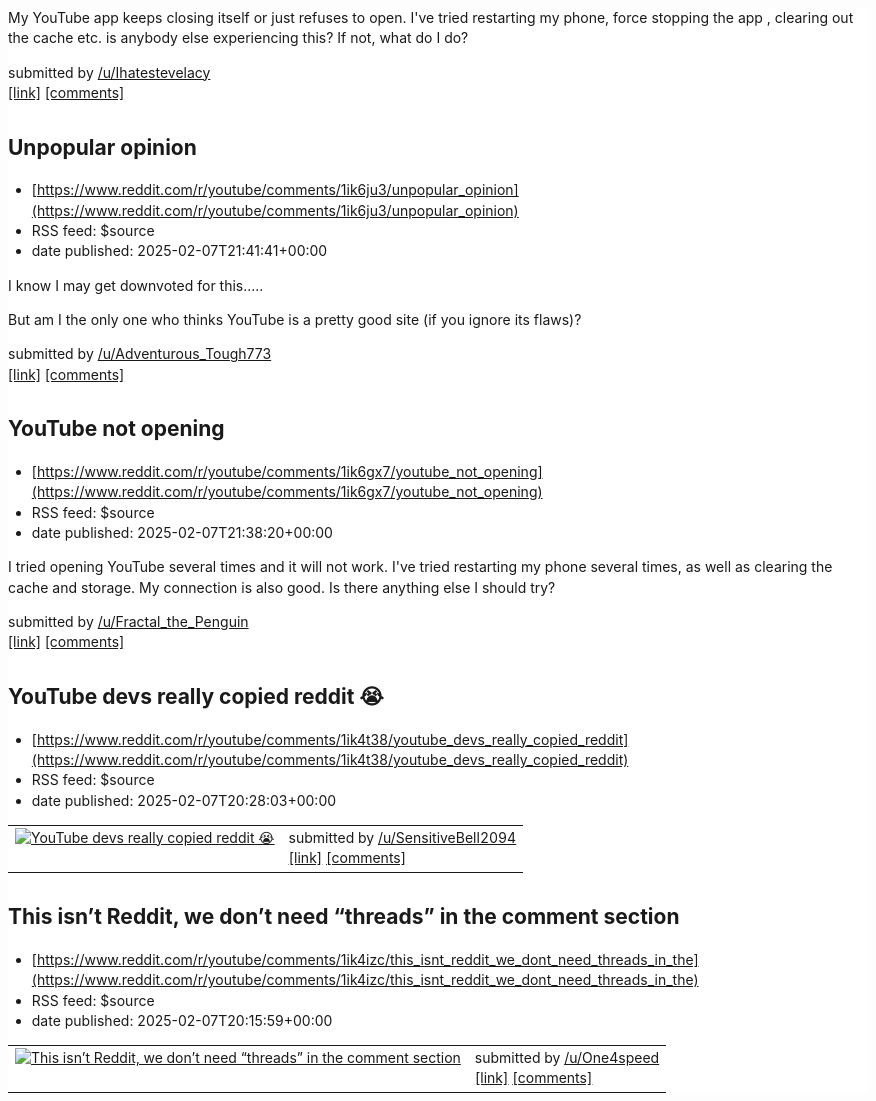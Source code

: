 <div class="md"><p>My YouTube app keeps closing itself or just refuses to open. I&#39;ve tried restarting my phone, force stopping the app , clearing out the cache etc. is anybody else experiencing this? If not, what do I do?</p> </div> &#32; submitted by &#32; <a href="https://www.reddit.com/user/Ihatestevelacy"> /u/Ihatestevelacy </a> <br/> <span><a href="https://www.reddit.com/r/youtube/comments/1ik6qy1/is_anybody_elses_youtube_app_giving_them_trouble/">[link]</a></span> &#32; <span><a href="https://www.reddit.com/r/youtube/comments/1ik6qy1/is_anybody_elses_youtube_app_giving_them_trouble/">[comments]</a></span>

## Unpopular opinion
 - [https://www.reddit.com/r/youtube/comments/1ik6ju3/unpopular_opinion](https://www.reddit.com/r/youtube/comments/1ik6ju3/unpopular_opinion)
 - RSS feed: $source
 - date published: 2025-02-07T21:41:41+00:00

<div class="md"><p>I know I may get downvoted for this.....</p> <p>But am I the only one who thinks YouTube is a pretty good site (if you ignore its flaws)?</p> </div> &#32; submitted by &#32; <a href="https://www.reddit.com/user/Adventurous_Tough773"> /u/Adventurous_Tough773 </a> <br/> <span><a href="https://www.reddit.com/r/youtube/comments/1ik6ju3/unpopular_opinion/">[link]</a></span> &#32; <span><a href="https://www.reddit.com/r/youtube/comments/1ik6ju3/unpopular_opinion/">[comments]</a></span>

## YouTube not opening
 - [https://www.reddit.com/r/youtube/comments/1ik6gx7/youtube_not_opening](https://www.reddit.com/r/youtube/comments/1ik6gx7/youtube_not_opening)
 - RSS feed: $source
 - date published: 2025-02-07T21:38:20+00:00

<div class="md"><p>I tried opening YouTube several times and it will not work. I&#39;ve tried restarting my phone several times, as well as clearing the cache and storage. My connection is also good. Is there anything else I should try?</p> </div> &#32; submitted by &#32; <a href="https://www.reddit.com/user/Fractal_the_Penguin"> /u/Fractal_the_Penguin </a> <br/> <span><a href="https://www.reddit.com/r/youtube/comments/1ik6gx7/youtube_not_opening/">[link]</a></span> &#32; <span><a href="https://www.reddit.com/r/youtube/comments/1ik6gx7/youtube_not_opening/">[comments]</a></span>

## YouTube devs really copied reddit 😭
 - [https://www.reddit.com/r/youtube/comments/1ik4t38/youtube_devs_really_copied_reddit](https://www.reddit.com/r/youtube/comments/1ik4t38/youtube_devs_really_copied_reddit)
 - RSS feed: $source
 - date published: 2025-02-07T20:28:03+00:00

<table> <tr><td> <a href="https://www.reddit.com/r/youtube/comments/1ik4t38/youtube_devs_really_copied_reddit/"> <img src="https://preview.redd.it/apl44qj21she1.png?width=640&amp;crop=smart&amp;auto=webp&amp;s=77626478889c9aa28c054479ba6be494562e8f82" alt="YouTube devs really copied reddit 😭" title="YouTube devs really copied reddit 😭" /> </a> </td><td> &#32; submitted by &#32; <a href="https://www.reddit.com/user/SensitiveBell2094"> /u/SensitiveBell2094 </a> <br/> <span><a href="https://i.redd.it/apl44qj21she1.png">[link]</a></span> &#32; <span><a href="https://www.reddit.com/r/youtube/comments/1ik4t38/youtube_devs_really_copied_reddit/">[comments]</a></span> </td></tr></table>

## This isn’t Reddit, we don’t need “threads” in the comment section
 - [https://www.reddit.com/r/youtube/comments/1ik4izc/this_isnt_reddit_we_dont_need_threads_in_the](https://www.reddit.com/r/youtube/comments/1ik4izc/this_isnt_reddit_we_dont_need_threads_in_the)
 - RSS feed: $source
 - date published: 2025-02-07T20:15:59+00:00

<table> <tr><td> <a href="https://www.reddit.com/r/youtube/comments/1ik4izc/this_isnt_reddit_we_dont_need_threads_in_the/"> <img src="https://preview.redd.it/1qj3loizyrhe1.jpeg?width=640&amp;crop=smart&amp;auto=webp&amp;s=b054dd534d1d00d1074ebd09ea06dca761bda2bc" alt="This isn’t Reddit, we don’t need “threads” in the comment section" title="This isn’t Reddit, we don’t need “threads” in the comment section" /> </a> </td><td> &#32; submitted by &#32; <a href="https://www.reddit.com/user/One4speed"> /u/One4speed </a> <br/> <span><a href="https://i.redd.it/1qj3loizyrhe1.jpeg">[link]</a></span> &#32; <span><a href="https://www.reddit.com/r/youtube/comments/1ik4izc/this_isnt_reddit_we_dont_need_threads_in_the/">[comments]</a></span> </td></tr></table>
